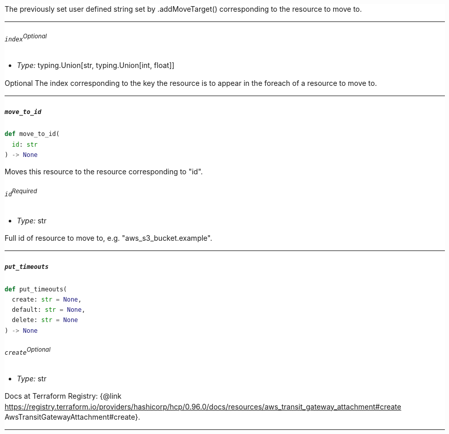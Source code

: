 The previously set user defined string set by .addMoveTarget() corresponding to the resource to move to.

---

###### `index`<sup>Optional</sup> <a name="index" id="@cdktf/provider-hcp.awsTransitGatewayAttachment.AwsTransitGatewayAttachment.moveTo.parameter.index"></a>

- *Type:* typing.Union[str, typing.Union[int, float]]

Optional The index corresponding to the key the resource is to appear in the foreach of a resource to move to.

---

##### `move_to_id` <a name="move_to_id" id="@cdktf/provider-hcp.awsTransitGatewayAttachment.AwsTransitGatewayAttachment.moveToId"></a>

```python
def move_to_id(
  id: str
) -> None
```

Moves this resource to the resource corresponding to "id".

###### `id`<sup>Required</sup> <a name="id" id="@cdktf/provider-hcp.awsTransitGatewayAttachment.AwsTransitGatewayAttachment.moveToId.parameter.id"></a>

- *Type:* str

Full id of resource to move to, e.g. "aws_s3_bucket.example".

---

##### `put_timeouts` <a name="put_timeouts" id="@cdktf/provider-hcp.awsTransitGatewayAttachment.AwsTransitGatewayAttachment.putTimeouts"></a>

```python
def put_timeouts(
  create: str = None,
  default: str = None,
  delete: str = None
) -> None
```

###### `create`<sup>Optional</sup> <a name="create" id="@cdktf/provider-hcp.awsTransitGatewayAttachment.AwsTransitGatewayAttachment.putTimeouts.parameter.create"></a>

- *Type:* str

Docs at Terraform Registry: {@link https://registry.terraform.io/providers/hashicorp/hcp/0.96.0/docs/resources/aws_transit_gateway_attachment#create AwsTransitGatewayAttachment#create}.

---